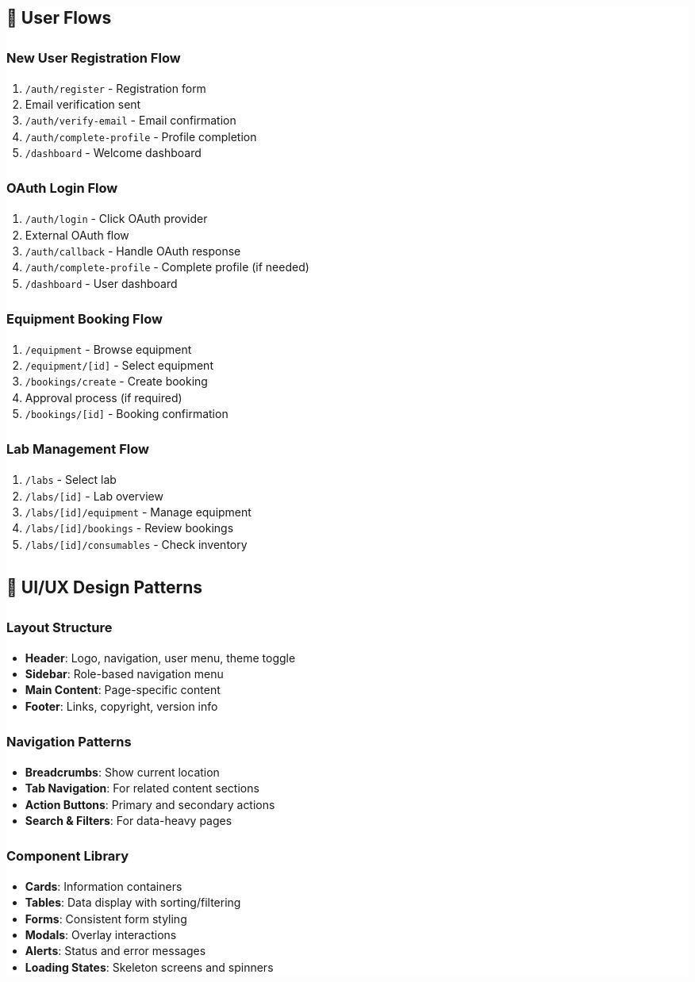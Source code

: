 ## 🔄 **User Flows**

### **New User Registration Flow**
1. `/auth/register` - Registration form
2. Email verification sent
3. `/auth/verify-email` - Email confirmation
4. `/auth/complete-profile` - Profile completion
5. `/dashboard` - Welcome dashboard

### **OAuth Login Flow**
1. `/auth/login` - Click OAuth provider
2. External OAuth flow
3. `/auth/callback` - Handle OAuth response
4. `/auth/complete-profile` - Complete profile (if needed)
5. `/dashboard` - User dashboard

### **Equipment Booking Flow**
1. `/equipment` - Browse equipment
2. `/equipment/[id]` - Select equipment
3. `/bookings/create` - Create booking
4. Approval process (if required)
5. `/bookings/[id]` - Booking confirmation

### **Lab Management Flow**
1. `/labs` - Select lab
2. `/labs/[id]` - Lab overview
3. `/labs/[id]/equipment` - Manage equipment
4. `/labs/[id]/bookings` - Review bookings
5. `/labs/[id]/consumables` - Check inventory

## 🎨 **UI/UX Design Patterns**

### **Layout Structure**
- **Header**: Logo, navigation, user menu, theme toggle
- **Sidebar**: Role-based navigation menu
- **Main Content**: Page-specific content
- **Footer**: Links, copyright, version info

### **Navigation Patterns**
- **Breadcrumbs**: Show current location
- **Tab Navigation**: For related content sections
- **Action Buttons**: Primary and secondary actions
- **Search & Filters**: For data-heavy pages

### **Component Library**
- **Cards**: Information containers
- **Tables**: Data display with sorting/filtering
- **Forms**: Consistent form styling
- **Modals**: Overlay interactions
- **Alerts**: Status and error messages
- **Loading States**: Skeleton screens and spinners
